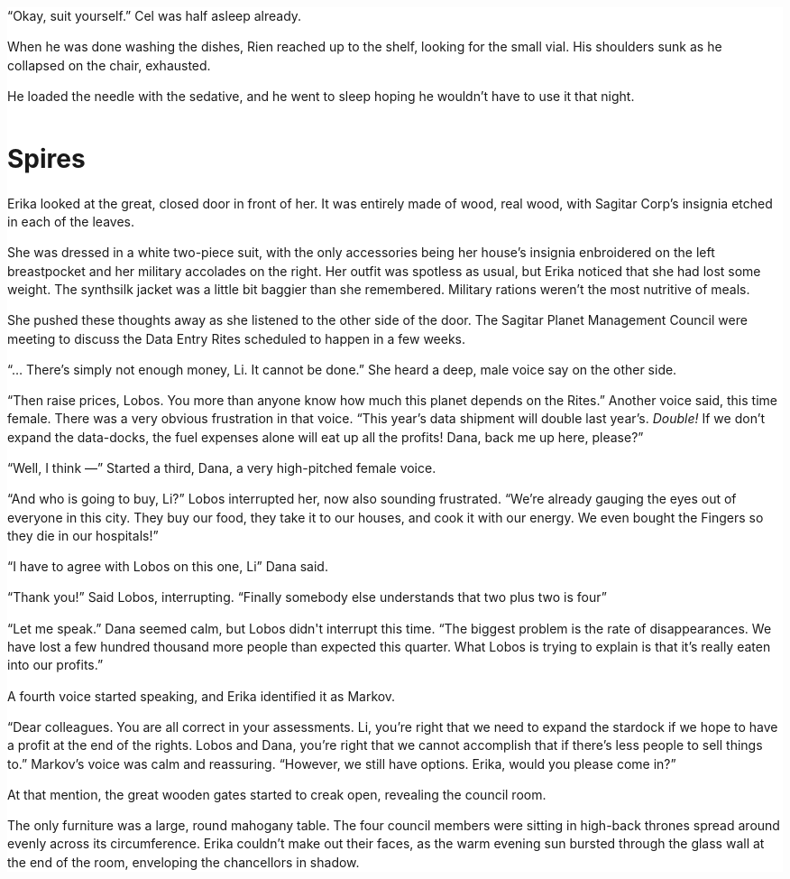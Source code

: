 “Okay, suit yourself.” Cel was half asleep already.

When he was done washing the dishes, Rien reached up to the shelf, looking for the small vial. His shoulders sunk as he collapsed on the chair, exhausted.

He loaded the needle with the sedative, and he went to sleep hoping he wouldn’t have to use it that night.

# Spires

Erika looked at the great, closed door in front of her. It was entirely made of wood, real wood, with Sagitar Corp’s insignia etched in each of the leaves.

She was dressed in a white two-piece suit, with the only accessories being her house’s insignia enbroidered on the left breastpocket and her military accolades on the right. Her outfit was spotless as usual, but Erika noticed that she had lost some weight. The synthsilk jacket was a little bit baggier than she remembered. Military rations weren’t the most nutritive of meals.

She pushed these thoughts away as she listened to the other side of the door. The Sagitar Planet Management Council were meeting to discuss the Data Entry Rites scheduled to happen in a few weeks.

“… There’s simply not enough money, Li. It cannot be done.” She heard a deep, male voice say on the other side.

“Then raise prices, Lobos. You more than anyone know how much this planet depends on the Rites.” Another voice said, this time female. There was a very obvious frustration in that voice. “This year’s data shipment will double last year’s. *Double!* If we don’t expand the data-docks, the fuel expenses alone will eat up all the profits! Dana, back me up here, please?”

“Well, I think —” Started a third, Dana, a very high-pitched female voice.

“And who is going to buy, Li?” Lobos interrupted her, now also sounding frustrated. “We’re already gauging the eyes out of everyone in this city. They buy our food, they take it to our houses, and cook it with our energy. We even bought the Fingers so they die in our hospitals!”

“I have to agree with Lobos on this one, Li” Dana said.

“Thank you!” Said Lobos, interrupting. “Finally somebody else understands that two plus two is four”

“Let me speak.” Dana seemed calm, but Lobos didn't interrupt this time. “The biggest problem is the rate of disappearances. We have lost a few hundred thousand more people than expected this quarter. What Lobos is trying to explain is that it’s really eaten into our profits.”

A fourth voice started speaking, and Erika identified it as Markov.

“Dear colleagues. You are all correct in your assessments. Li, you’re right that we need to expand the stardock if we hope to have a profit at the end of the rights. Lobos and Dana, you’re right that we cannot accomplish that if there’s less people to sell things to.” Markov’s voice was calm and reassuring. “However, we still have options. Erika, would you please come in?”

At that mention, the great wooden gates started to creak open, revealing the council room.

The only furniture was a large, round mahogany table. The four council members were sitting in high-back thrones spread around evenly across its circumference. Erika couldn’t make out their faces, as the warm evening sun bursted through the glass wall at the end of the room, enveloping the chancellors in shadow.
